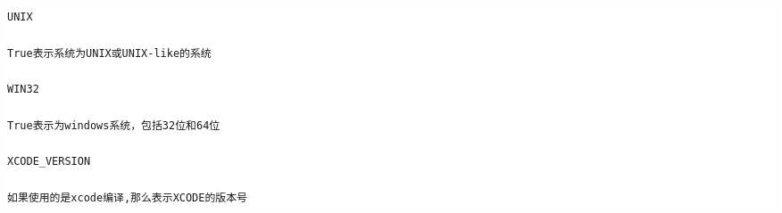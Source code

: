     UNIX

    True表示系统为UNIX或UNIX-like的系统

    WIN32

    True表示为windows系统，包括32位和64位

    XCODE_VERSION

    如果使用的是xcode编译,那么表示XCODE的版本号
